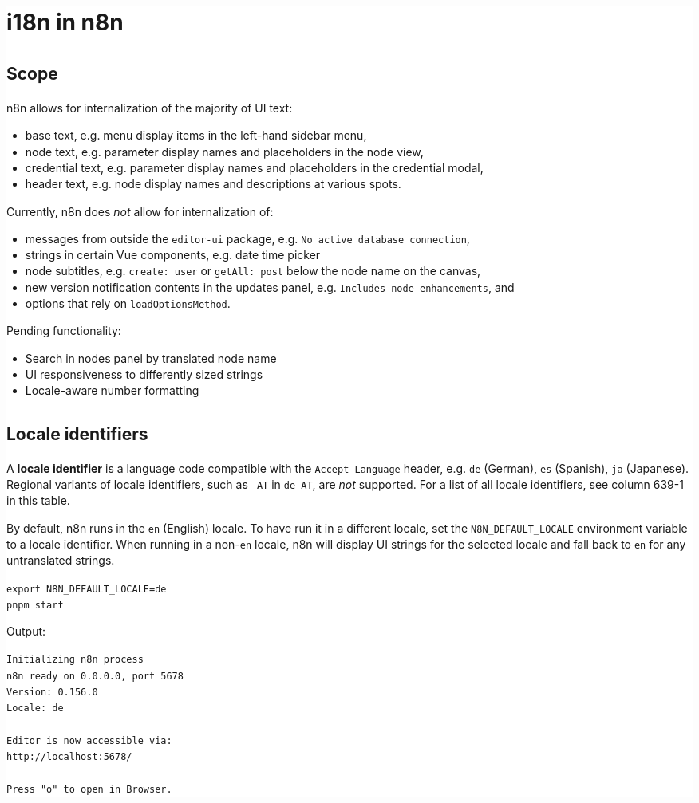 # i18n in n8n

## Scope

n8n allows for internalization of the majority of UI text:

- base text, e.g. menu display items in the left-hand sidebar menu,
- node text, e.g. parameter display names and placeholders in the node view,
- credential text, e.g. parameter display names and placeholders in the credential modal,
- header text, e.g. node display names and descriptions at various spots.

Currently, n8n does _not_ allow for internalization of:

- messages from outside the `editor-ui` package, e.g. `No active database connection`,
- strings in certain Vue components, e.g. date time picker
- node subtitles, e.g. `create: user` or `getAll: post` below the node name on the canvas,
- new version notification contents in the updates panel, e.g. `Includes node enhancements`, and
- options that rely on `loadOptionsMethod`.

Pending functionality:

- Search in nodes panel by translated node name
- UI responsiveness to differently sized strings
- Locale-aware number formatting

## Locale identifiers

A **locale identifier** is a language code compatible with the [`Accept-Language` header](https://developer.mozilla.org/en-US/docs/Web/HTTP/Headers/Accept-Language), e.g. `de` (German), `es` (Spanish), `ja` (Japanese). Regional variants of locale identifiers, such as `-AT` in `de-AT`, are _not_ supported. For a list of all locale identifiers, see [column 639-1 in this table](https://en.wikipedia.org/wiki/List_of_ISO_639-1_codes).

By default, n8n runs in the `en` (English) locale. To have run it in a different locale, set the `N8N_DEFAULT_LOCALE` environment variable to a locale identifier. When running in a non-`en` locale, n8n will display UI strings for the selected locale and fall back to `en` for any untranslated strings.

```
export N8N_DEFAULT_LOCALE=de
pnpm start
```

Output:

```
Initializing n8n process
n8n ready on 0.0.0.0, port 5678
Version: 0.156.0
Locale: de

Editor is now accessible via:
http://localhost:5678/

Press "o" to open in Browser.
```
